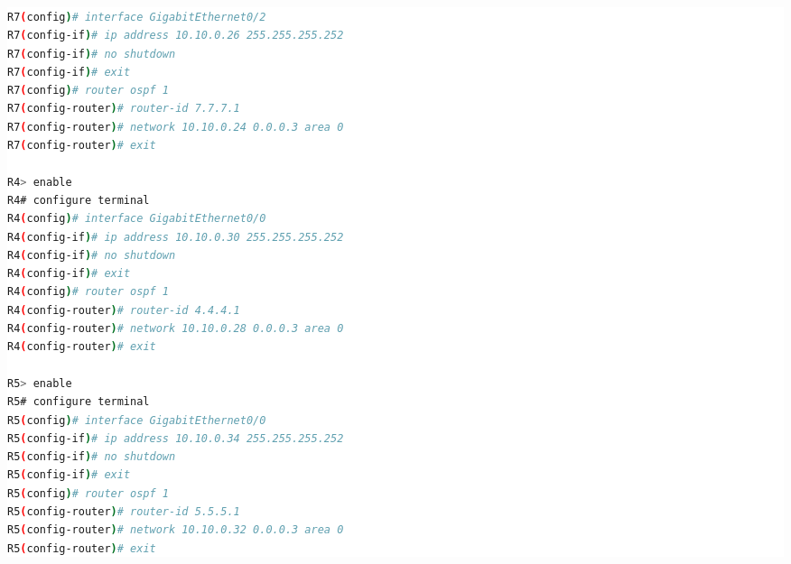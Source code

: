 ``` bash
R7(config)# interface GigabitEthernet0/2
R7(config-if)# ip address 10.10.0.26 255.255.255.252
R7(config-if)# no shutdown
R7(config-if)# exit
R7(config)# router ospf 1
R7(config-router)# router-id 7.7.7.1
R7(config-router)# network 10.10.0.24 0.0.0.3 area 0
R7(config-router)# exit

R4> enable
R4# configure terminal
R4(config)# interface GigabitEthernet0/0
R4(config-if)# ip address 10.10.0.30 255.255.255.252
R4(config-if)# no shutdown
R4(config-if)# exit
R4(config)# router ospf 1
R4(config-router)# router-id 4.4.4.1
R4(config-router)# network 10.10.0.28 0.0.0.3 area 0
R4(config-router)# exit

R5> enable
R5# configure terminal
R5(config)# interface GigabitEthernet0/0
R5(config-if)# ip address 10.10.0.34 255.255.255.252
R5(config-if)# no shutdown
R5(config-if)# exit
R5(config)# router ospf 1
R5(config-router)# router-id 5.5.5.1
R5(config-router)# network 10.10.0.32 0.0.0.3 area 0
R5(config-router)# exit

```


